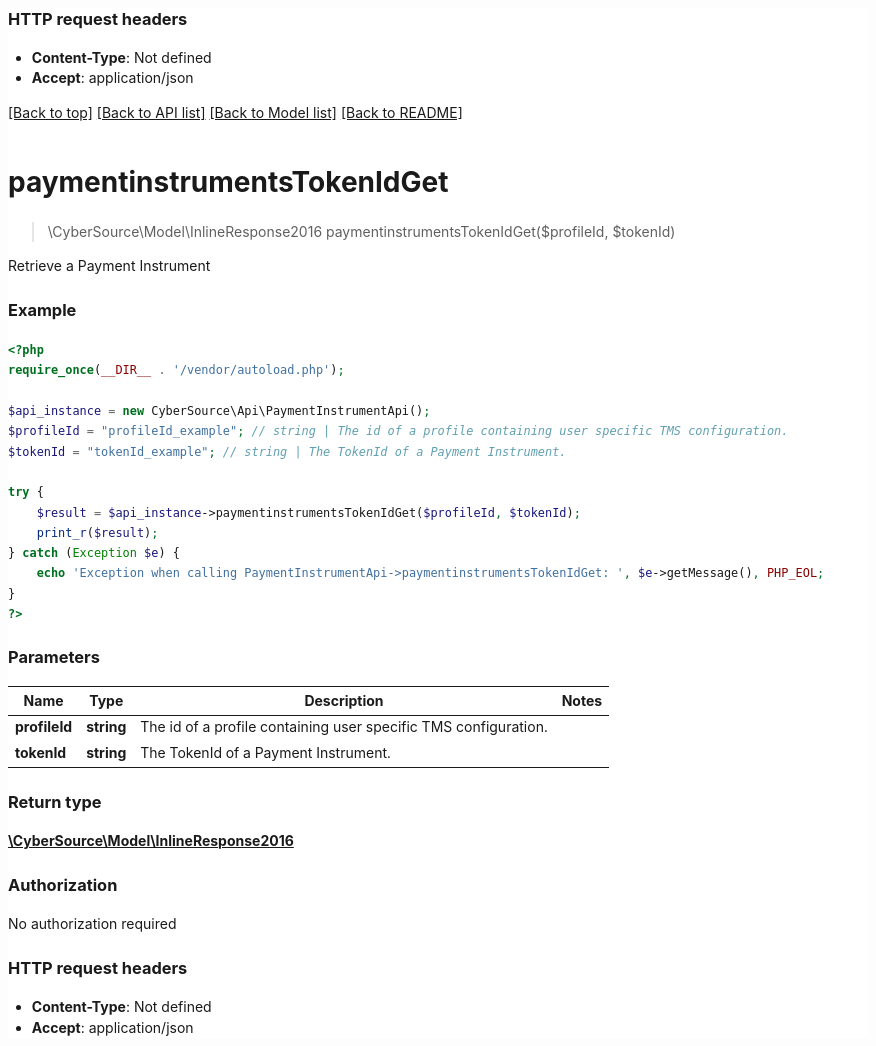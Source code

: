 ### HTTP request headers

 - **Content-Type**: Not defined
 - **Accept**: application/json

[[Back to top]](#) [[Back to API list]](../../README.md#documentation-for-api-endpoints) [[Back to Model list]](../../README.md#documentation-for-models) [[Back to README]](../../README.md)

# **paymentinstrumentsTokenIdGet**
> \CyberSource\Model\InlineResponse2016 paymentinstrumentsTokenIdGet($profileId, $tokenId)

Retrieve a Payment Instrument

### Example
```php
<?php
require_once(__DIR__ . '/vendor/autoload.php');

$api_instance = new CyberSource\Api\PaymentInstrumentApi();
$profileId = "profileId_example"; // string | The id of a profile containing user specific TMS configuration.
$tokenId = "tokenId_example"; // string | The TokenId of a Payment Instrument.

try {
    $result = $api_instance->paymentinstrumentsTokenIdGet($profileId, $tokenId);
    print_r($result);
} catch (Exception $e) {
    echo 'Exception when calling PaymentInstrumentApi->paymentinstrumentsTokenIdGet: ', $e->getMessage(), PHP_EOL;
}
?>
```

### Parameters

Name | Type | Description  | Notes
------------- | ------------- | ------------- | -------------
 **profileId** | **string**| The id of a profile containing user specific TMS configuration. |
 **tokenId** | **string**| The TokenId of a Payment Instrument. |

### Return type

[**\CyberSource\Model\InlineResponse2016**](../Model/InlineResponse2016.md)

### Authorization

No authorization required

### HTTP request headers

 - **Content-Type**: Not defined
 - **Accept**: application/json
